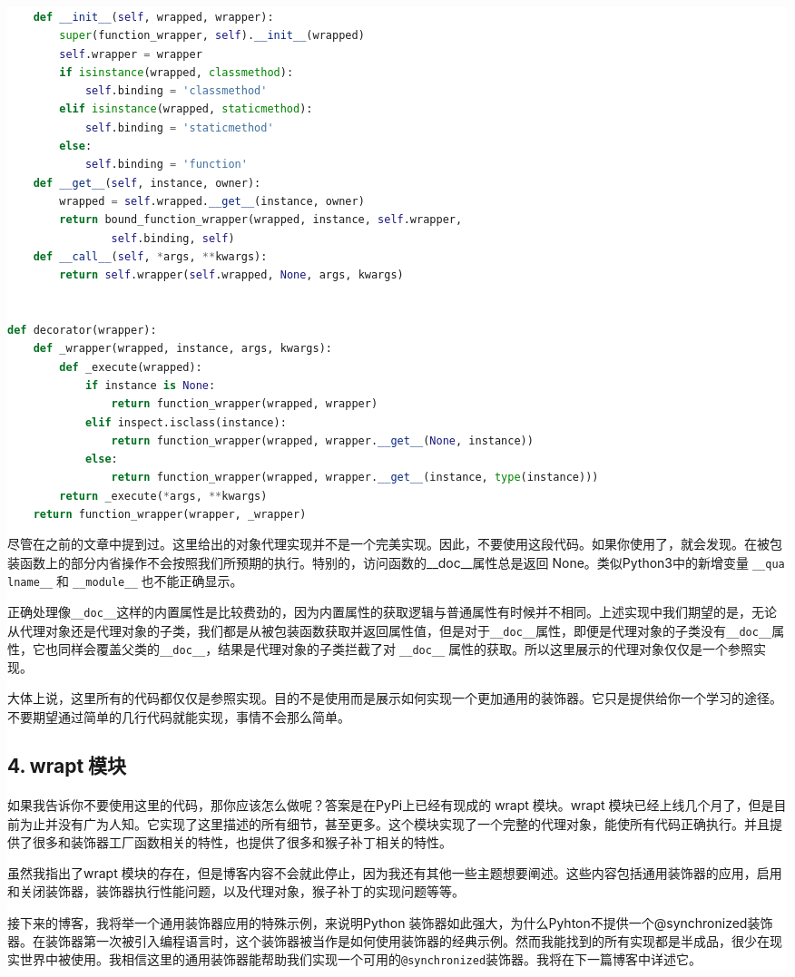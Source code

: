 ```python
    def __init__(self, wrapped, wrapper):
        super(function_wrapper, self).__init__(wrapped)
        self.wrapper = wrapper
        if isinstance(wrapped, classmethod):
            self.binding = 'classmethod'
        elif isinstance(wrapped, staticmethod):
            self.binding = 'staticmethod'
        else:
            self.binding = 'function'  
    def __get__(self, instance, owner):
        wrapped = self.wrapped.__get__(instance, owner)
        return bound_function_wrapper(wrapped, instance, self.wrapper,
                self.binding, self)  
    def __call__(self, *args, **kwargs):
        return self.wrapper(self.wrapped, None, args, kwargs)


def decorator(wrapper):
    def _wrapper(wrapped, instance, args, kwargs):
        def _execute(wrapped):
            if instance is None:
                return function_wrapper(wrapped, wrapper)
            elif inspect.isclass(instance):
                return function_wrapper(wrapped, wrapper.__get__(None, instance))
            else:
                return function_wrapper(wrapped, wrapper.__get__(instance, type(instance)))
        return _execute(*args, **kwargs)
    return function_wrapper(wrapper, _wrapper)
```

尽管在之前的文章中提到过。这里给出的对象代理实现并不是一个完美实现。因此，不要使用这段代码。如果你使用了，就会发现。在被包装函数上的部分内省操作不会按照我们所预期的执行。特别的，访问函数的__doc__属性总是返回 None。类似Python3中的新增变量 `__qualname__` 和 `__module__` 也不能正确显示。

正确处理像`__doc__`这样的内置属性是比较费劲的，因为内置属性的获取逻辑与普通属性有时候并不相同。上述实现中我们期望的是，无论从代理对象还是代理对象的子类，我们都是从被包装函数获取并返回属性值，但是对于`__doc__`属性，即便是代理对象的子类没有`__doc__`属性，它也同样会覆盖父类的`__doc__`，结果是代理对象的子类拦截了对 `__doc__` 属性的获取。所以这里展示的代理对象仅仅是一个参照实现。

大体上说，这里所有的代码都仅仅是参照实现。目的不是使用而是展示如何实现一个更加通用的装饰器。它只是提供给你一个学习的途径。不要期望通过简单的几行代码就能实现，事情不会那么简单。

## 4. wrapt 模块
如果我告诉你不要使用这里的代码，那你应该怎么做呢？答案是在PyPi上已经有现成的 wrapt 模块。wrapt 模块已经上线几个月了，但是目前为止并没有广为人知。它实现了这里描述的所有细节，甚至更多。这个模块实现了一个完整的代理对象，能使所有代码正确执行。并且提供了很多和装饰器工厂函数相关的特性，也提供了很多和猴子补丁相关的特性。

虽然我指出了wrapt 模块的存在，但是博客内容不会就此停止，因为我还有其他一些主题想要阐述。这些内容包括通用装饰器的应用，启用和关闭装饰器，装饰器执行性能问题，以及代理对象，猴子补丁的实现问题等等。

接下来的博客，我将举一个通用装饰器应用的特殊示例，来说明Python 装饰器如此强大，为什么Pyhton不提供一个@synchronized装饰器。在装饰器第一次被引入编程语言时，这个装饰器被当作是如何使用装饰器的经典示例。然而我能找到的所有实现都是半成品，很少在现实世界中被使用。我相信这里的通用装饰器能帮助我们实现一个可用的`@synchronized`装饰器。我将在下一篇博客中详述它。
